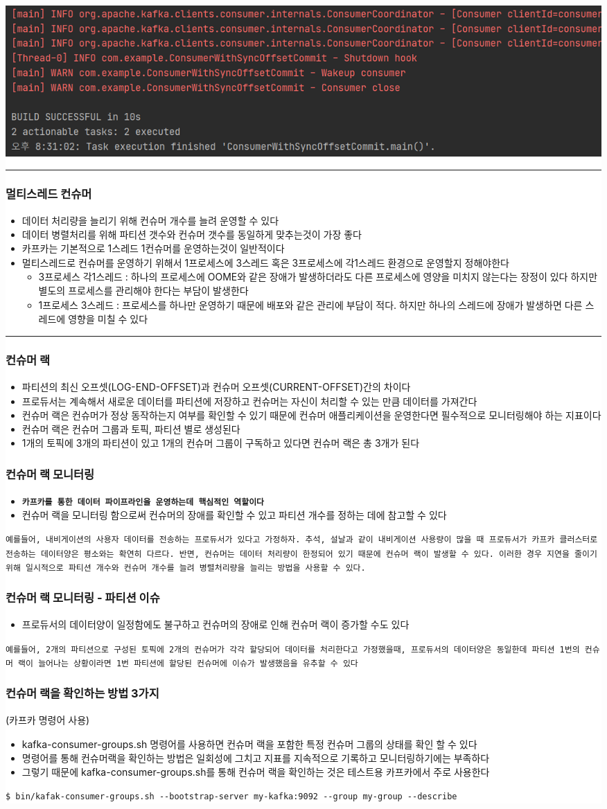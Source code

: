 <img src="./img/18.png">

___

### 멀티스레드 컨슈머
* 데이터 처리량을 늘리기 위해 컨슈머 개수를 늘려 운영할 수 있다
* 데이터 병렬처리를 위해 파티션 갯수와 컨슈머 갯수를 동일하게 맞추는것이 가장 좋다
* 카프카는 기본적으로 1스레드 1컨슈머를 운영하는것이 일반적이다
* 멀티스레드로 컨슈머를 운영하기 위해서 1프로세스에 3스레드 혹은 3프로세스에 각1스레드 환경으로 운영할지 정해야한다
  * 3프로세스 각1스레드 : 하나의 프로세스에 OOME와 같은 장애가 발생하더라도 다른 프로세스에 영양을 미치지 않는다는 장정이 있다 하지만 별도의 프로세스를 관리해야 한다는 부담이 발생한다
  * 1프로세스 3스레드 : 프로세스를 하나만 운영하기 때문에 배포와 같은 관리에 부담이 적다. 하지만 하나의 스레드에 장애가 발생하면 다른 스레드에 영향을 미칠 수 있다
___

### 컨슈머 랙
* 파티션의 최신 오프셋(LOG-END-OFFSET)과 컨슈머 오프셋(CURRENT-OFFSET)간의 차이다
* 프로듀서는 계속해서 새로운 데이터를 파티션에 저장하고 컨슈머는 자신이 처리할 수 있는 만큼 데이터를 가져간다
* 컨슈머 랙은 컨슈머가 정상 동작하는지 여부를 확인할 수 있기 때문에 컨슈머 애플리케이션을 운영한다면 필수적으로 모니터링해야 하는 지표이다
* 컨슈머 랙은 컨슈머 그룹과 토픽, 파티션 별로 생성된다
* 1개의 토픽에 3개의 파티션이 있고 1개의 컨슈머 그룹이 구독하고 있다면 컨슈머 랙은 총 3개가 된다

### 컨슈머 랙 모니터링
* <strong>`카프카를 통한 데이터 파이프라인을 운영하는데 핵심적인 역할이다`</strong>
* 컨슈머 랙을 모니터링 함으로써 컨슈머의 장애를 확인할 수 있고 파티션 개수를 정하는 데에 참고할 수 있다
```
예를들어, 내비게이션의 사용자 데이터를 전송하는 프로듀서가 있다고 가정하자. 추석, 설날과 같이 내비게이션 사용량이 많을 때 프로듀서가 카프카 클러스터로 전송하는 데이터양은 평소와는 확연히 다르다. 반면, 컨슈머는 데이터 처리량이 한정되어 있기 때문에 컨슈머 랙이 발생할 수 있다. 이러한 경우 지연을 줄이기 위해 일시적으로 파티션 개수와 컨슈머 개수를 늘려 병렬처리량을 늘리는 방법을 사용할 수 있다.
```

### 컨슈머 랙 모니터링 - 파티션 이슈
* 프로듀서의 데이터양이 일정함에도 불구하고 컨슈머의 장애로 인해 컨슈머 랙이 증가할 수도 있다
```
예를들어, 2개의 파티션으로 구성된 토픽에 2개의 컨슈머가 각각 할당되어 데이터를 처리한다고 가정했을때, 프로듀서의 데이터양은 동일한데 파티션 1번의 컨슈머 랙이 늘어나는 상황이라면 1번 파티션에 할당된 컨슈머에 이슈가 발생했음을 유추할 수 있다
```

### 컨슈머 랙을 확인하는 방법 3가지
(카프카 명령어 사용)
* kafka-consumer-groups.sh 명령어를 사용하면 컨슈머 랙을 포함한 특정 컨슈머 그룹의 상태를 확인 할 수 있다
* 명령어를 통해 컨슈머랙을 확인하는 방법은 일회성에 그치고 지표를 지속적으로 기록하고 모니터링하기에는 부족하다
* 그렇기 때문에 kafka-consumer-groups.sh를 통해 컨슈머 랙을 확인하는 것은 테스트용 카프카에서 주로 사용한다
```
$ bin/kafak-consumer-groups.sh --bootstrap-server my-kafka:9092 --group my-group --describe
```
